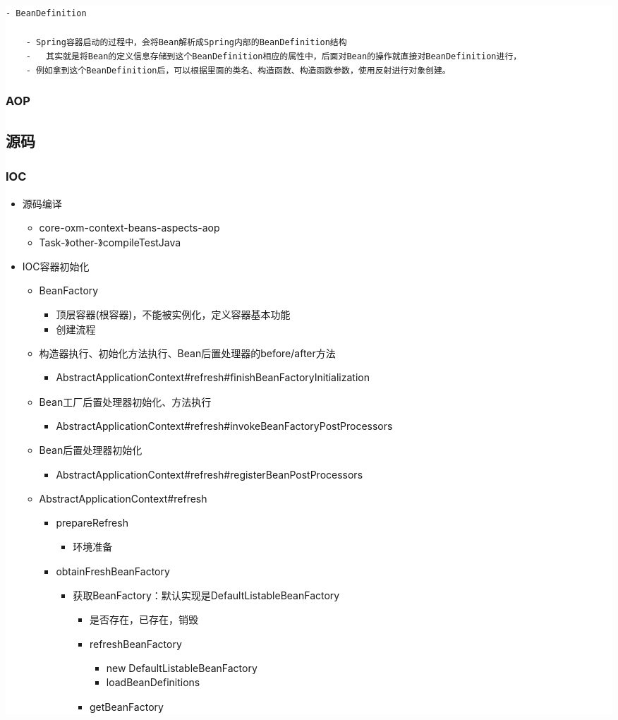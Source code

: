 	- BeanDefinition

		- Spring容器启动的过程中，会将Bean解析成Spring内部的BeanDefinition结构
		-   其实就是将Bean的定义信息存储到这个BeanDefinition相应的属性中，后面对Bean的操作就直接对BeanDefinition进行，
		- 例如拿到这个BeanDefinition后，可以根据里面的类名、构造函数、构造函数参数，使用反射进行对象创建。

### AOP

## 源码

### IOC

- 源码编译

	- core-oxm-context-beans-aspects-aop
	- Task-》other-》compileTestJava

- IOC容器初始化

	- BeanFactory

		- 顶层容器(根容器)，不能被实例化，定义容器基本功能
		- 创建流程

	- 构造器执行、初始化方法执行、Bean后置处理器的before/after方法

		- AbstractApplicationContext#refresh#finishBeanFactoryInitialization

	- Bean工厂后置处理器初始化、方法执行

		- AbstractApplicationContext#refresh#invokeBeanFactoryPostProcessors

	- Bean后置处理器初始化

		- AbstractApplicationContext#refresh#registerBeanPostProcessors

	- AbstractApplicationContext#refresh

		- prepareRefresh

			- 环境准备

		- obtainFreshBeanFactory

			- 获取BeanFactory：默认实现是DefaultListableBeanFactory

				- 是否存在，已存在，销毁
				- refreshBeanFactory

					- new DefaultListableBeanFactory
					- loadBeanDefinitions

				- getBeanFactory